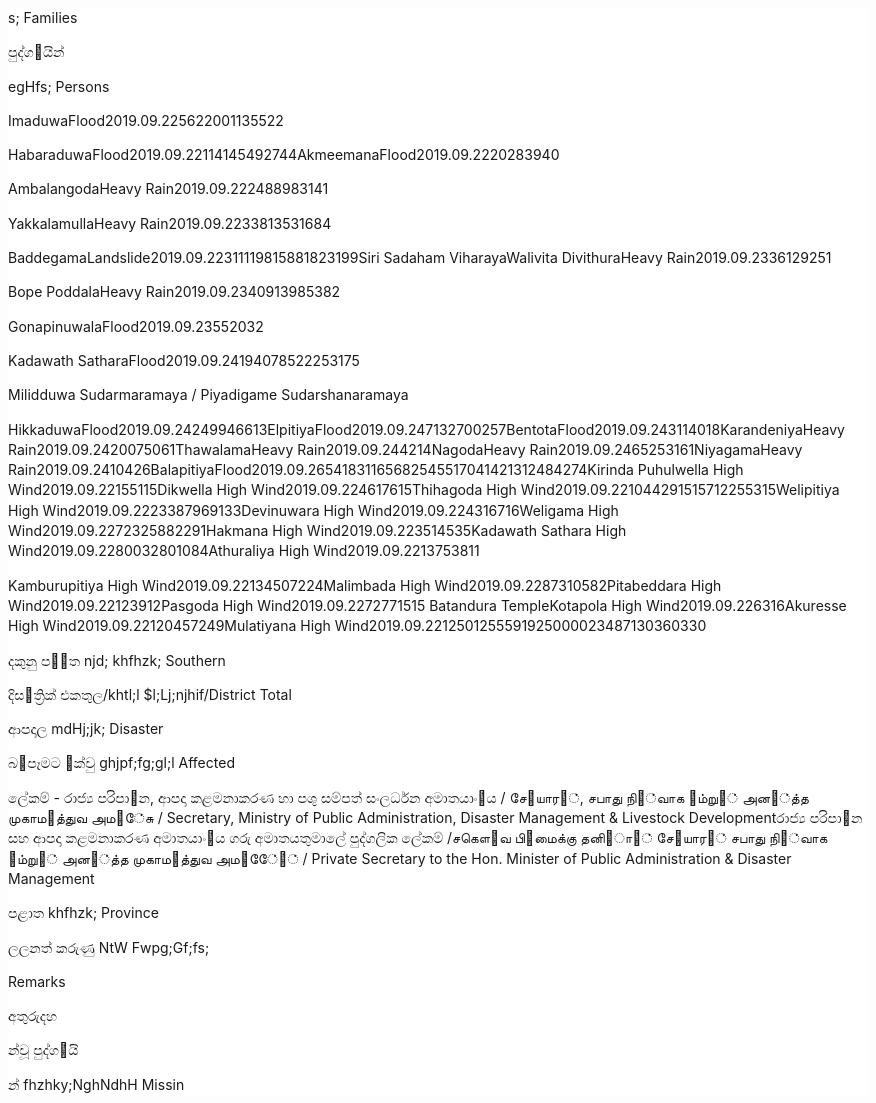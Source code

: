 s; Families

පුද්ග඼යින්

egHfs; Persons

ImaduwaFlood2019.09.225622001135522

HabaraduwaFlood2019.09.22114145492744AkmeemanaFlood2019.09.2220283940

AmbalangodaHeavy Rain2019.09.222488983141

YakkalamullaHeavy Rain2019.09.2233813531684

BaddegamaLandslide2019.09.22311119815881823199Siri Sadaham ViharayaWalivita DivithuraHeavy Rain2019.09.2336129251

Bope PoddalaHeavy Rain2019.09.2340913985382

GonapinuwalaFlood2019.09.23552032

Kadawath SatharaFlood2019.09.24194078522253175

Milidduwa Sudarmaramaya / Piyadigame Sudarshanaramaya

HikkaduwaFlood2019.09.24249946613ElpitiyaFlood2019.09.247132700257BentotaFlood2019.09.243114018KarandeniyaHeavy Rain2019.09.2420075061ThawalamaHeavy Rain2019.09.244214NagodaHeavy Rain2019.09.2465253161NiyagamaHeavy Rain2019.09.2410426BalapitiyaFlood2019.09.26541831165682545517041421312484274Kirinda Puhulwella High Wind2019.09.22155115Dikwella High Wind2019.09.224617615Thihagoda High Wind2019.09.221044291515712255315Welipitiya High Wind2019.09.2223387969133Devinuwara High Wind2019.09.224316716Weligama High Wind2019.09.2272325882291Hakmana High Wind2019.09.223514535Kadawath Sathara High Wind2019.09.2280032801084Athuraliya High Wind2019.09.2213753811

Kamburupitiya High Wind2019.09.22134507224Malimbada High Wind2019.09.2287310582Pitabeddara High Wind2019.09.22123912Pasgoda High Wind2019.09.2272771515 Batandura TempleKotapola High Wind2019.09.226316Akuresse High Wind2019.09.22120457249Mulatiyana High Wind2019.09.2212501255591925000023487130360330

දකුනු ප඼෈ත njd; khfhzk; Southern

දිස෇ත්‍රික් එකතුල/khtl;l $l;Lj;njhif/District Total

ආපදාල mdHj;jk; Disaster

බ඼පෑමට ඼ක්වු ghjpf;fg;gl;l Affected

ලේකම් - රාජ්‍ය පරිපා඼න, ආපදා කළමනාකරණ හා පශු සම්පත් සංලර්ධන අමාතයාං඾ය / சே஬யார஭், சபாது நி஭்வாக ஫ம்று஫் அன஭்த்த முகாம஫த்துவ அம஫ே்சு / Secretary, Ministry of Public Administration, Disaster Management & Livestock Developmentරාජ්‍ය පරිපා඼න සහ ආපදා කළමනාකරණ අමාතයාං඾ය ගරු අමාතයතුමාලේ පුද්ගලික ලේකම් /சகௌ஭வ பி஭மைக்கு தனி஬ா஭் சே஬யார஭் சபாது நி஭்வாக ஫ம்று஫் அன஭்த்த முகாம஫த்துவ அம஫ே்ே஭் / Private Secretary to the Hon. Minister of Public Administration & Disaster Management

පළාත khfhzk; Province

ලලනත් කරුණු NtW Fwpg;Gf;fs;

Remarks

අතුරුදහ

න්වූ පුද්ග඼යි

න් fhzhky;NghNdhH Missin
